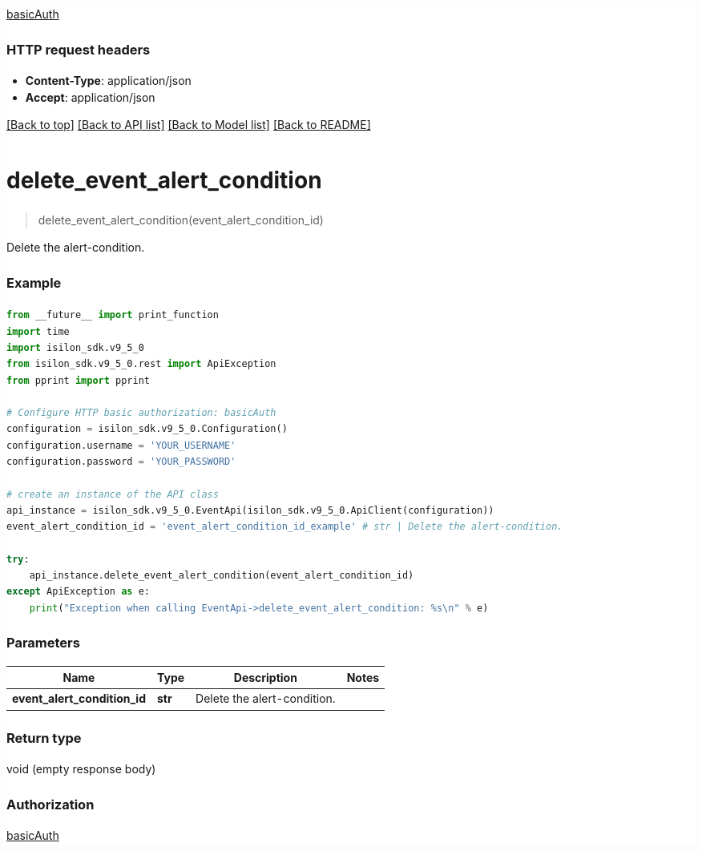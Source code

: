 [basicAuth](../README.md#basicAuth)

### HTTP request headers

 - **Content-Type**: application/json
 - **Accept**: application/json

[[Back to top]](#) [[Back to API list]](../README.md#documentation-for-api-endpoints) [[Back to Model list]](../README.md#documentation-for-models) [[Back to README]](../README.md)

# **delete_event_alert_condition**
> delete_event_alert_condition(event_alert_condition_id)



Delete the alert-condition.

### Example
```python
from __future__ import print_function
import time
import isilon_sdk.v9_5_0
from isilon_sdk.v9_5_0.rest import ApiException
from pprint import pprint

# Configure HTTP basic authorization: basicAuth
configuration = isilon_sdk.v9_5_0.Configuration()
configuration.username = 'YOUR_USERNAME'
configuration.password = 'YOUR_PASSWORD'

# create an instance of the API class
api_instance = isilon_sdk.v9_5_0.EventApi(isilon_sdk.v9_5_0.ApiClient(configuration))
event_alert_condition_id = 'event_alert_condition_id_example' # str | Delete the alert-condition.

try:
    api_instance.delete_event_alert_condition(event_alert_condition_id)
except ApiException as e:
    print("Exception when calling EventApi->delete_event_alert_condition: %s\n" % e)
```

### Parameters

Name | Type | Description  | Notes
------------- | ------------- | ------------- | -------------
 **event_alert_condition_id** | **str**| Delete the alert-condition. | 

### Return type

void (empty response body)

### Authorization

[basicAuth](../README.md#basicAuth)
